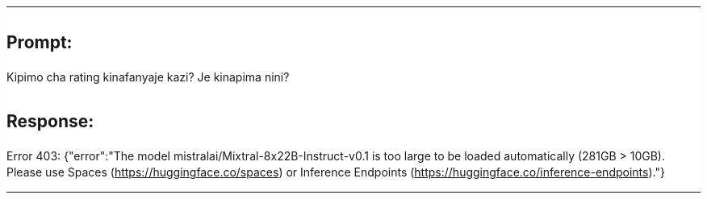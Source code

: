 
----------------------------------------

## Prompt:
Kipimo cha rating kinafanyaje kazi? Je kinapima nini?

## Response:
Error 403: {"error":"The model mistralai/Mixtral-8x22B-Instruct-v0.1 is too large to be loaded automatically (281GB > 10GB). Please use Spaces (https://huggingface.co/spaces) or Inference Endpoints (https://huggingface.co/inference-endpoints)."}


----------------------------------------

